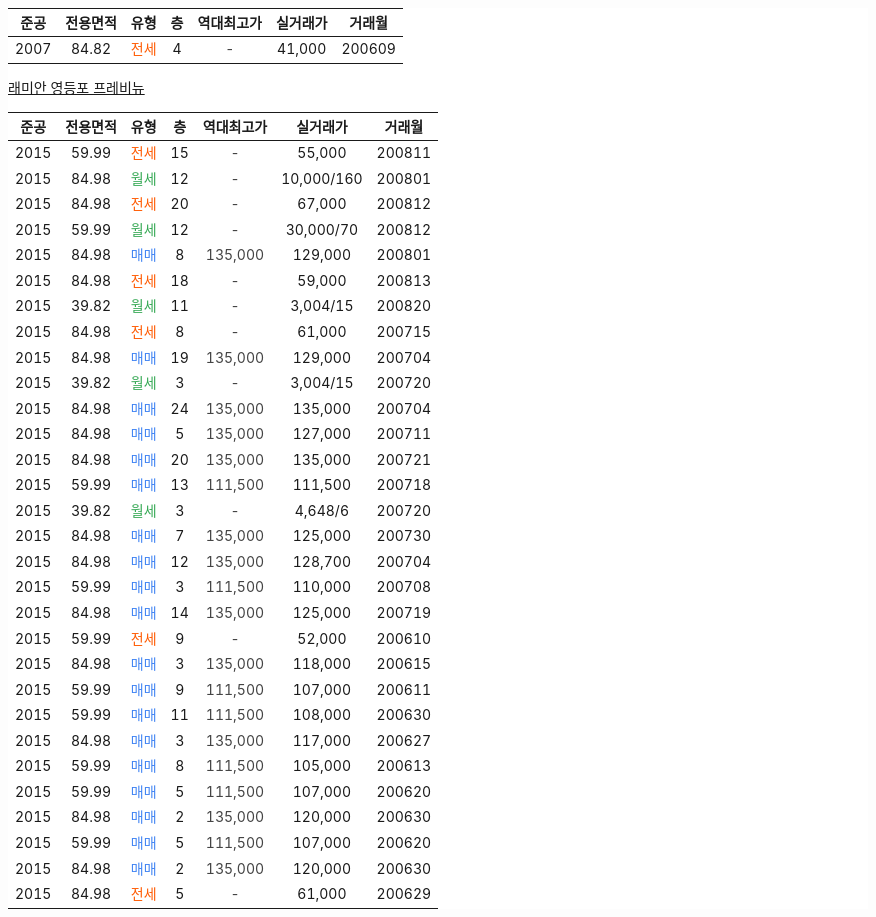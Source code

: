 |준공|전용면적|유형|층|역대최고가|실거래가|거래월|
|:---:|:---:|:---:|:---:|:---:|:---:|:---:|
|2007|84.82|<span style="color:#ff5a00">전세</span>|4|<span style="color:#444444">-</span>|41,000|200609|

[래미안 영등포 프레비뉴](https://search.naver.com/search.naver?query=%EC%84%9C%EC%9A%B8%ED%8A%B9%EB%B3%84%EC%8B%9C+%EC%98%81%EB%93%B1%ED%8F%AC%EA%B5%AC+%EC%8B%A0%EA%B8%B8%EB%8F%99+%EB%9E%98%EB%AF%B8%EC%95%88+%EC%98%81%EB%93%B1%ED%8F%AC+%ED%94%84%EB%A0%88%EB%B9%84%EB%89%B4)

|준공|전용면적|유형|층|역대최고가|실거래가|거래월|
|:---:|:---:|:---:|:---:|:---:|:---:|:---:|
|2015|59.99|<span style="color:#ff5a00">전세</span>|15|<span style="color:#444444">-</span>|55,000|200811|
|2015|84.98|<span style="color:#34a853">월세</span>|12|<span style="color:#444444">-</span>|10,000/160|200801|
|2015|84.98|<span style="color:#ff5a00">전세</span>|20|<span style="color:#444444">-</span>|67,000|200812|
|2015|59.99|<span style="color:#34a853">월세</span>|12|<span style="color:#444444">-</span>|30,000/70|200812|
|2015|84.98|<span style="color:#4285f3">매매</span>|8|<span style="color:#444444">135,000</span>|129,000|200801|
|2015|84.98|<span style="color:#ff5a00">전세</span>|18|<span style="color:#444444">-</span>|59,000|200813|
|2015|39.82|<span style="color:#34a853">월세</span>|11|<span style="color:#444444">-</span>|3,004/15|200820|
|2015|84.98|<span style="color:#ff5a00">전세</span>|8|<span style="color:#444444">-</span>|61,000|200715|
|2015|84.98|<span style="color:#4285f3">매매</span>|19|<span style="color:#444444">135,000</span>|129,000|200704|
|2015|39.82|<span style="color:#34a853">월세</span>|3|<span style="color:#444444">-</span>|3,004/15|200720|
|2015|84.98|<span style="color:#4285f3">매매</span>|24|<span style="color:#444444">135,000</span>|135,000|200704|
|2015|84.98|<span style="color:#4285f3">매매</span>|5|<span style="color:#444444">135,000</span>|127,000|200711|
|2015|84.98|<span style="color:#4285f3">매매</span>|20|<span style="color:#444444">135,000</span>|135,000|200721|
|2015|59.99|<span style="color:#4285f3">매매</span>|13|<span style="color:#444444">111,500</span>|111,500|200718|
|2015|39.82|<span style="color:#34a853">월세</span>|3|<span style="color:#444444">-</span>|4,648/6|200720|
|2015|84.98|<span style="color:#4285f3">매매</span>|7|<span style="color:#444444">135,000</span>|125,000|200730|
|2015|84.98|<span style="color:#4285f3">매매</span>|12|<span style="color:#444444">135,000</span>|128,700|200704|
|2015|59.99|<span style="color:#4285f3">매매</span>|3|<span style="color:#444444">111,500</span>|110,000|200708|
|2015|84.98|<span style="color:#4285f3">매매</span>|14|<span style="color:#444444">135,000</span>|125,000|200719|
|2015|59.99|<span style="color:#ff5a00">전세</span>|9|<span style="color:#444444">-</span>|52,000|200610|
|2015|84.98|<span style="color:#4285f3">매매</span>|3|<span style="color:#444444">135,000</span>|118,000|200615|
|2015|59.99|<span style="color:#4285f3">매매</span>|9|<span style="color:#444444">111,500</span>|107,000|200611|
|2015|59.99|<span style="color:#4285f3">매매</span>|11|<span style="color:#444444">111,500</span>|108,000|200630|
|2015|84.98|<span style="color:#4285f3">매매</span>|3|<span style="color:#444444">135,000</span>|117,000|200627|
|2015|59.99|<span style="color:#4285f3">매매</span>|8|<span style="color:#444444">111,500</span>|105,000|200613|
|2015|59.99|<span style="color:#4285f3">매매</span>|5|<span style="color:#444444">111,500</span>|107,000|200620|
|2015|84.98|<span style="color:#4285f3">매매</span>|2|<span style="color:#444444">135,000</span>|120,000|200630|
|2015|59.99|<span style="color:#4285f3">매매</span>|5|<span style="color:#444444">111,500</span>|107,000|200620|
|2015|84.98|<span style="color:#4285f3">매매</span>|2|<span style="color:#444444">135,000</span>|120,000|200630|
|2015|84.98|<span style="color:#ff5a00">전세</span>|5|<span style="color:#444444">-</span>|61,000|200629|
